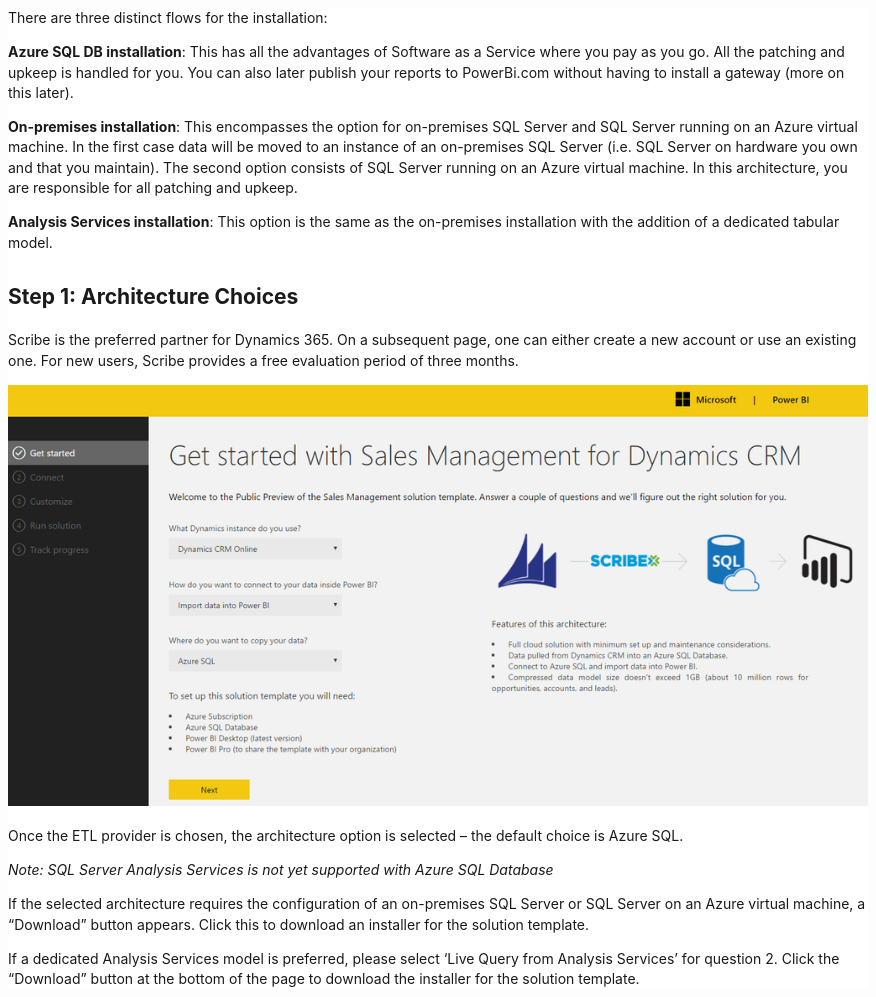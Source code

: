 There are three distinct flows for the installation:

**Azure SQL DB installation**: This has all the advantages of Software as a Service where you pay as you go. All the patching and upkeep is handled for you. You can also later publish your reports to PowerBi.com without having to install a gateway (more on this later).

**On-premises installation**: This encompasses the option for on-premises SQL Server and SQL Server running on an Azure virtual machine. In the first case data will be moved to an instance of an on-premises SQL Server (i.e. SQL Server on hardware you own and that you maintain). The second option consists of SQL Server running on an Azure virtual machine. In this architecture, you are responsible for all patching and upkeep. 

**Analysis Services installation**: This option is the same as the on-premises installation with the addition of a dedicated tabular model.

## Step 1: Architecture Choices
Scribe is the preferred partner for Dynamics 365. On a subsequent page, one can either create a new account or use an existing one. For new users, Scribe provides a free evaluation period of three months. 

![Solutions enu](Resources/Images/ArchChoices.png)

Once the ETL provider is chosen, the architecture option is selected – the default choice is Azure SQL.

_Note: SQL Server Analysis Services is not yet supported with Azure SQL Database_

If the selected architecture requires the configuration of an on-premises SQL Server or SQL Server on an Azure virtual machine, a “Download” button appears. Click this to download an installer for the solution template.

If a dedicated Analysis Services model is preferred, please select ‘Live Query from Analysis Services’ for question 2. Click the “Download” button at the bottom of the page to download the installer for the solution template.